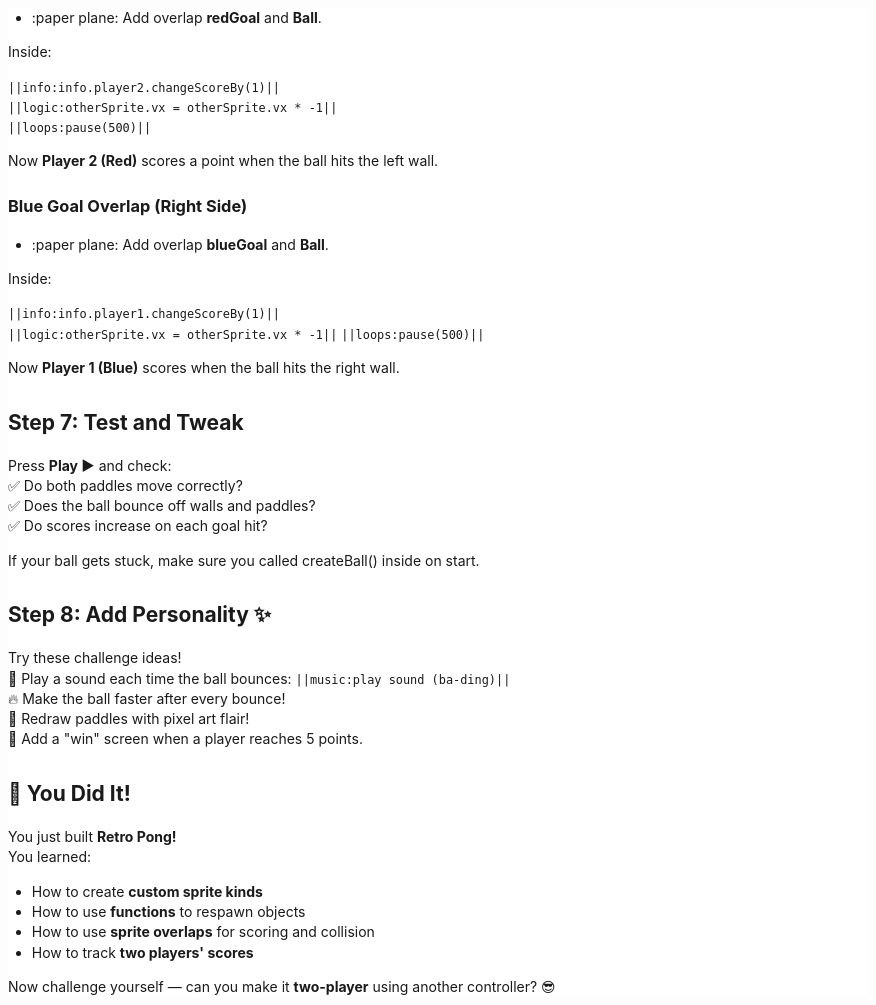 - :paper plane: Add overlap **redGoal** and **Ball**.  

Inside:

``||info:info.player2.changeScoreBy(1)||``  
``||logic:otherSprite.vx = otherSprite.vx * -1||``  
``||loops:pause(500)||``

Now **Player 2 (Red)** scores a point when the ball hits the left wall.

### Blue Goal Overlap (Right Side)

- :paper plane: Add overlap **blueGoal** and **Ball**.  

Inside:

``||info:info.player1.changeScoreBy(1)||``  
``||logic:otherSprite.vx = otherSprite.vx * -1||``
``||loops:pause(500)||``

Now **Player 1 (Blue)** scores when the ball hits the right wall.

 

## Step 7: Test and Tweak
Press **Play ▶** and check:  
✅ Do both paddles move correctly?  
✅ Does the ball bounce off walls and paddles?  
✅ Do scores increase on each goal hit?

If your ball gets stuck, make sure you called createBall() inside on start.


## Step 8: Add Personality ✨

Try these challenge ideas!  
🎵 Play a sound each time the ball bounces: ``||music:play sound (ba-ding)||``  
🔥 Make the ball faster after every bounce!  
🎨 Redraw paddles with pixel art flair!  
🧠 Add a "win" screen when a player reaches 5 points.

## 🎉 You Did It!
You just built **Retro Pong!**  
You learned:
- How to create **custom sprite kinds**
- How to use **functions** to respawn objects
- How to use **sprite overlaps** for scoring and collision
- How to track **two players' scores**

Now challenge yourself — can you make it **two-player** using another controller? 😎
